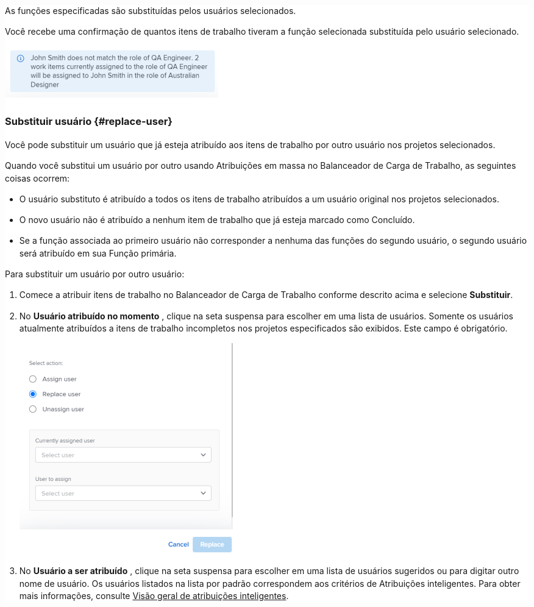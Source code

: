    As funções especificadas são substituídas pelos usuários selecionados.

   Você recebe uma confirmação de quantos itens de trabalho tiveram a função selecionada substituída pelo usuário selecionado.

   ![](assets/bulk-assign-user-confirmation-before-assigning-nwe-350x83.png)

### Substituir usuário {#replace-user}

Você pode substituir um usuário que já esteja atribuído aos itens de trabalho por outro usuário nos projetos selecionados.

Quando você substitui um usuário por outro usando Atribuições em massa no Balanceador de Carga de Trabalho, as seguintes coisas ocorrem:

* O usuário substituto é atribuído a todos os itens de trabalho atribuídos a um usuário original nos projetos selecionados.

* O novo usuário não é atribuído a nenhum item de trabalho que já esteja marcado como Concluído.
* Se a função associada ao primeiro usuário não corresponder a nenhuma das funções do segundo usuário, o segundo usuário será atribuído em sua Função primária.

Para substituir um usuário por outro usuário:

1. Comece a atribuir itens de trabalho no Balanceador de Carga de Trabalho conforme descrito acima e selecione **Substituir**.
1. No **Usuário atribuído no momento** , clique na seta suspensa para escolher em uma lista de usuários. Somente os usuários atualmente atribuídos a itens de trabalho incompletos nos projetos especificados são exibidos. Este campo é obrigatório.

   ![](assets/bulk-assignments-workload-balancer-replace-selected-350x345.png)

1. No **Usuário a ser atribuído** , clique na seta suspensa para escolher em uma lista de usuários sugeridos ou para digitar outro nome de usuário. Os usuários listados na lista por padrão correspondem aos critérios de Atribuições inteligentes. Para obter mais informações, consulte [Visão geral de atribuições inteligentes](../../manage-work/tasks/assign-tasks/smart-assignments.md).
